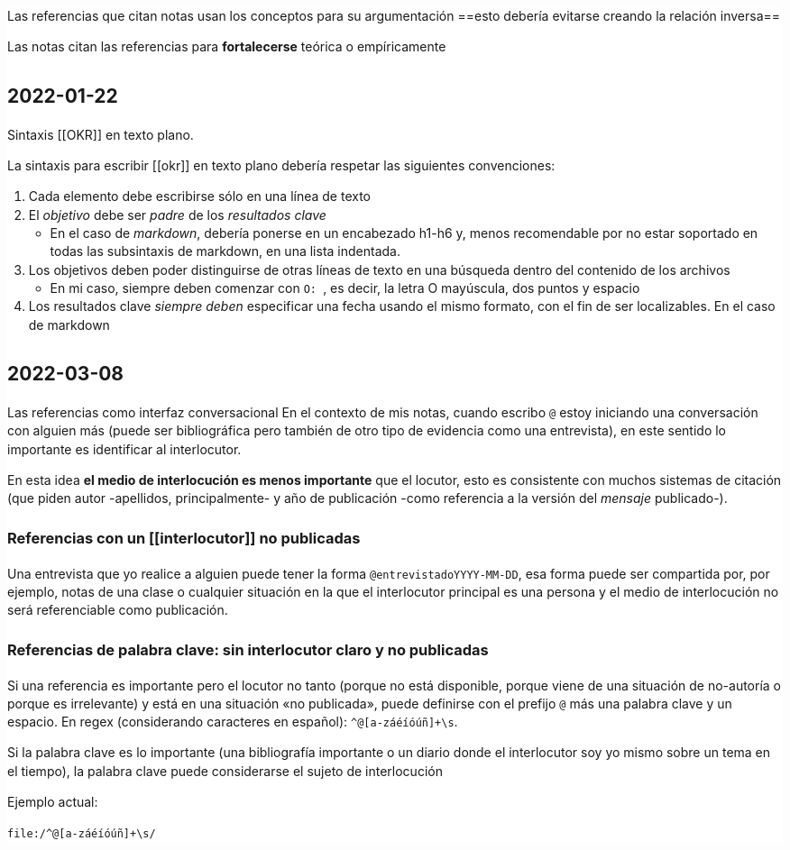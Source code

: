 Las referencias que citan notas usan los conceptos para su argumentación ==esto debería evitarse creando la relación inversa==

Las notas citan las referencias para **fortalecerse** teórica o empíricamente

## 2022-01-22
Sintaxis [[OKR]] en texto plano.

La sintaxis para escribir [[okr]] en texto plano debería respetar las siguientes convenciones:

1. Cada elemento debe escribirse sólo en una línea de texto
2. El *objetivo* debe ser *padre* de los *resultados clave*
    - En el caso de *markdown*, debería ponerse en un encabezado h1-h6 y, menos recomendable por no estar soportado en todas las subsintaxis de markdown, en una lista indentada.
3. Los objetivos deben poder distinguirse de otras líneas de texto en una búsqueda dentro del contenido de los archivos
    - En mi caso, siempre deben comenzar con `O: `, es decir, la letra O mayúscula, dos puntos y espacio
4. Los resultados clave *siempre deben* especificar una fecha usando el mismo formato, con el fin de ser localizables. En el caso de markdown

## 2022-03-08 
Las referencias como interfaz conversacional
En el contexto de mis notas, cuando escribo `@` estoy iniciando una conversación con alguien más (puede ser bibliográfica pero también de otro tipo de evidencia como una entrevista), en este sentido lo importante es identificar al interlocutor.

En esta idea **el medio de interlocución es menos importante** que el locutor, esto es consistente con muchos sistemas de citación (que piden autor -apellidos, principalmente- y año de publicación -como referencia a la versión del *mensaje* publicado-).

### Referencias con un [[interlocutor]] no publicadas
Una entrevista que yo realice a alguien puede tener la forma `@entrevistadoYYYY-MM-DD`, esa forma puede ser compartida por, por ejemplo, notas de una clase o cualquier situación en la que el interlocutor principal es una persona y el medio de interlocución no será referenciable como publicación.

### Referencias de palabra clave: sin interlocutor claro y no publicadas
Si una referencia es importante pero el locutor no tanto (porque no está disponible, porque viene de una situación de no-autoría o porque es irrelevante) y está en una situación «no publicada», puede definirse con el prefijo `@` más una palabra clave y un espacio. En regex (considerando caracteres en español): `^@[a-záéíóúñ]+\s`.

Si la palabra clave es lo importante (una bibliografía importante o un diario donde el interlocutor soy yo mismo sobre un tema en el tiempo), la palabra clave puede considerarse el sujeto de interlocución

Ejemplo actual:

```query
file:/^@[a-záéíóúñ]+\s/
```
